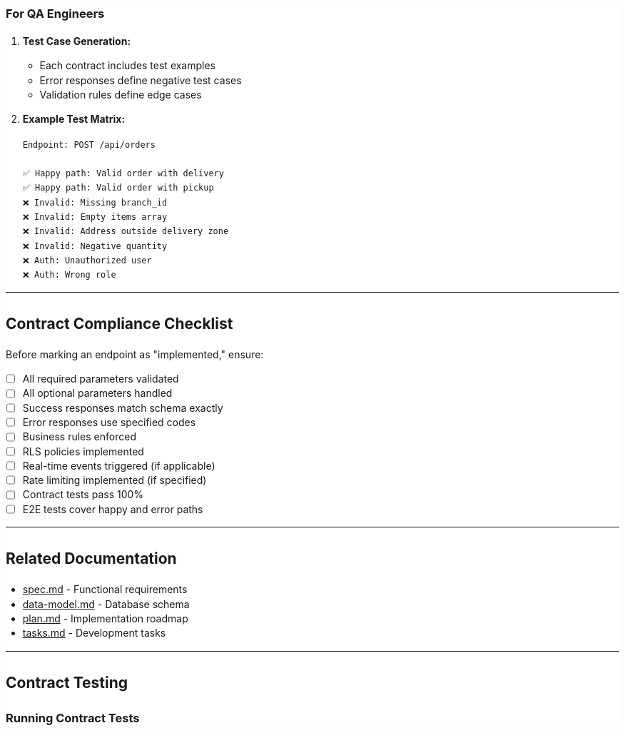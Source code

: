 ### For QA Engineers

1. **Test Case Generation:**
   - Each contract includes test examples
   - Error responses define negative test cases
   - Validation rules define edge cases

2. **Example Test Matrix:**
   ```
   Endpoint: POST /api/orders
   
   ✅ Happy path: Valid order with delivery
   ✅ Happy path: Valid order with pickup
   ❌ Invalid: Missing branch_id
   ❌ Invalid: Empty items array
   ❌ Invalid: Address outside delivery zone
   ❌ Invalid: Negative quantity
   ❌ Auth: Unauthorized user
   ❌ Auth: Wrong role
   ```

---

## Contract Compliance Checklist

Before marking an endpoint as "implemented," ensure:

- [ ] All required parameters validated
- [ ] All optional parameters handled
- [ ] Success responses match schema exactly
- [ ] Error responses use specified codes
- [ ] Business rules enforced
- [ ] RLS policies implemented
- [ ] Real-time events triggered (if applicable)
- [ ] Rate limiting implemented (if specified)
- [ ] Contract tests pass 100%
- [ ] E2E tests cover happy and error paths

---

## Related Documentation

- [spec.md](../spec.md) - Functional requirements
- [data-model.md](../data-model.md) - Database schema
- [plan.md](../plan.md) - Implementation roadmap
- [tasks.md](../tasks.md) - Development tasks

---

## Contract Testing

### Running Contract Tests
